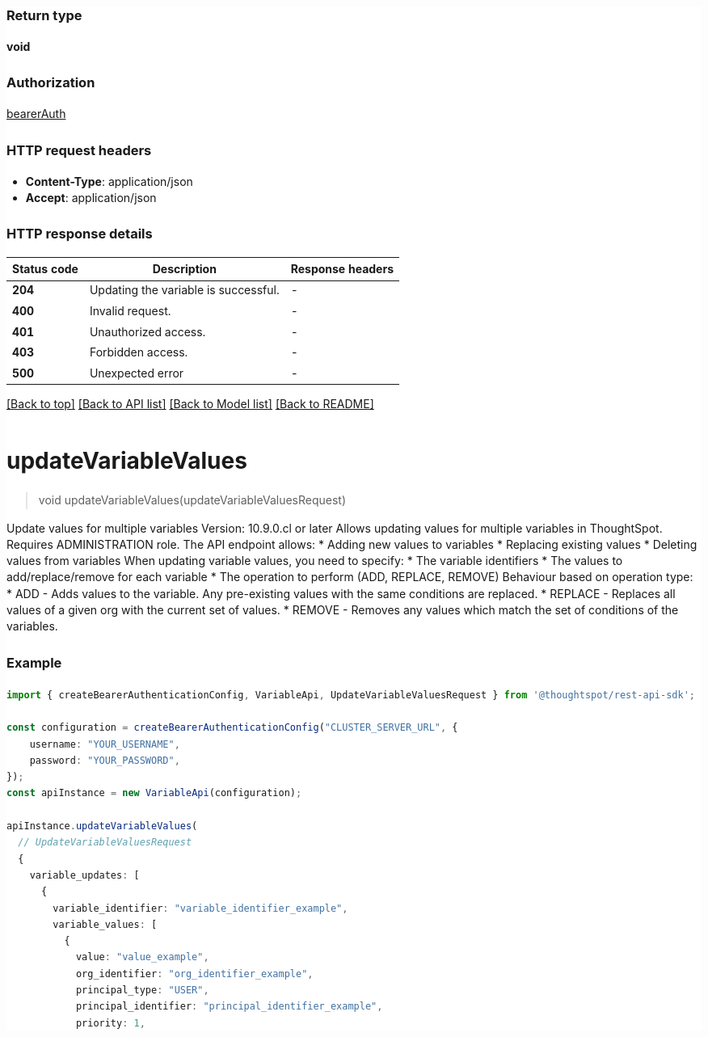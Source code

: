 
### Return type

**void**

### Authorization

[bearerAuth](README.md#bearerAuth)

### HTTP request headers

 - **Content-Type**: application/json
 - **Accept**: application/json


### HTTP response details
| Status code | Description | Response headers |
|-------------|-------------|------------------|
**204** | Updating the variable is successful. |  -  |
**400** | Invalid request. |  -  |
**401** | Unauthorized access. |  -  |
**403** | Forbidden access. |  -  |
**500** | Unexpected error |  -  |

[[Back to top]](#) [[Back to API list]](README.md#documentation-for-api-endpoints) [[Back to Model list]](README.md#documentation-for-models) [[Back to README]](README.md)

# **updateVariableValues**
> void updateVariableValues(updateVariableValuesRequest)

 Update values for multiple variables   Version: 10.9.0.cl or later   Allows updating values for multiple variables in ThoughtSpot.  Requires ADMINISTRATION role.  The API endpoint allows: * Adding new values to variables * Replacing existing values * Deleting values from variables  When updating variable values, you need to specify: * The variable identifiers * The values to add/replace/remove for each variable * The operation to perform (ADD, REPLACE, REMOVE)  Behaviour based on operation type: * ADD - Adds values to the variable. Any pre-existing values with the same conditions are replaced. * REPLACE - Replaces all values of a given org with the current set of values. * REMOVE - Removes any values which match the set of conditions of the variables.      

### Example


```typescript
import { createBearerAuthenticationConfig, VariableApi, UpdateVariableValuesRequest } from '@thoughtspot/rest-api-sdk';

const configuration = createBearerAuthenticationConfig("CLUSTER_SERVER_URL", {
    username: "YOUR_USERNAME",
    password: "YOUR_PASSWORD",
});
const apiInstance = new VariableApi(configuration);

apiInstance.updateVariableValues(
  // UpdateVariableValuesRequest
  {
    variable_updates: [
      {
        variable_identifier: "variable_identifier_example",
        variable_values: [
          {
            value: "value_example",
            org_identifier: "org_identifier_example",
            principal_type: "USER",
            principal_identifier: "principal_identifier_example",
            priority: 1,
```